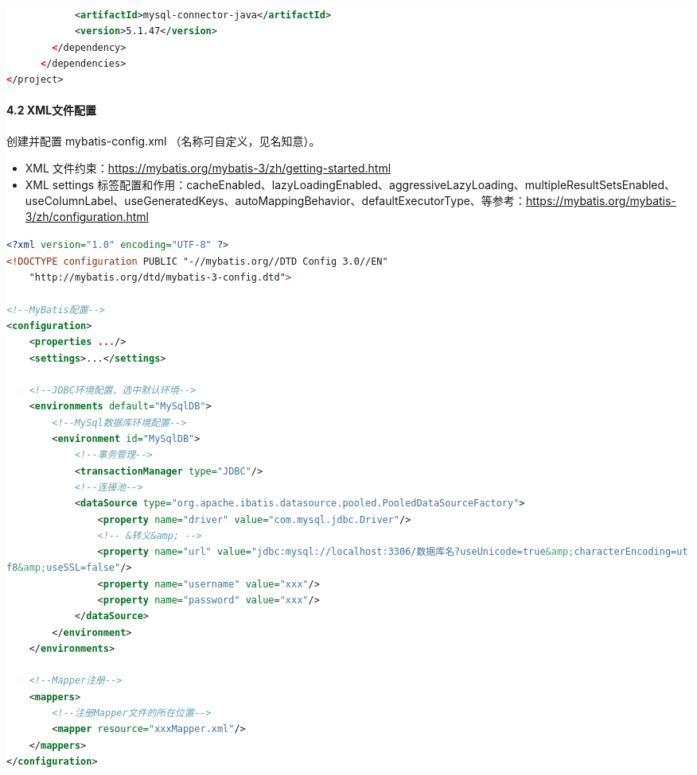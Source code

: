 ```xml
            <artifactId>mysql-connector-java</artifactId>
            <version>5.1.47</version>
        </dependency>
	  </dependencies>
</project>
```



#### 4.2 XML文件配置

创建并配置 mybatis-config.xml （名称可自定义，见名知意）。

* XML 文件约束：https://mybatis.org/mybatis-3/zh/getting-started.html
* XML settings 标签配置和作用：cacheEnabled、lazyLoadingEnabled、aggressiveLazyLoading、multipleResultSetsEnabled、useColumnLabel、useGeneratedKeys、autoMappingBehavior、defaultExecutorType、等参考：https://mybatis.org/mybatis-3/zh/configuration.html

```xml
<?xml version="1.0" encoding="UTF-8" ?>
<!DOCTYPE configuration PUBLIC "-//mybatis.org//DTD Config 3.0//EN"
	"http://mybatis.org/dtd/mybatis-3-config.dtd">

<!--MyBatis配置-->
<configuration>
    <properties .../>
    <settings>...</settings>
    
    <!--JDBC环境配置、选中默认环境-->
    <environments default="MySqlDB">
        <!--MySql数据库环境配置-->
        <environment id="MySqlDB">
            <!--事务管理-->
            <transactionManager type="JDBC"/>
            <!--连接池-->
            <dataSource type="org.apache.ibatis.datasource.pooled.PooledDataSourceFactory">
                <property name="driver" value="com.mysql.jdbc.Driver"/>
                <!-- &转义&amp; -->
                <property name="url" value="jdbc:mysql://localhost:3306/数据库名?useUnicode=true&amp;characterEncoding=utf8&amp;useSSL=false"/>
                <property name="username" value="xxx"/>
                <property name="password" value="xxx"/>
            </dataSource>
        </environment>
    </environments>

    <!--Mapper注册-->
    <mappers>
        <!--注册Mapper文件的所在位置-->
        <mapper resource="xxxMapper.xml"/>
    </mappers>
</configuration>
```
